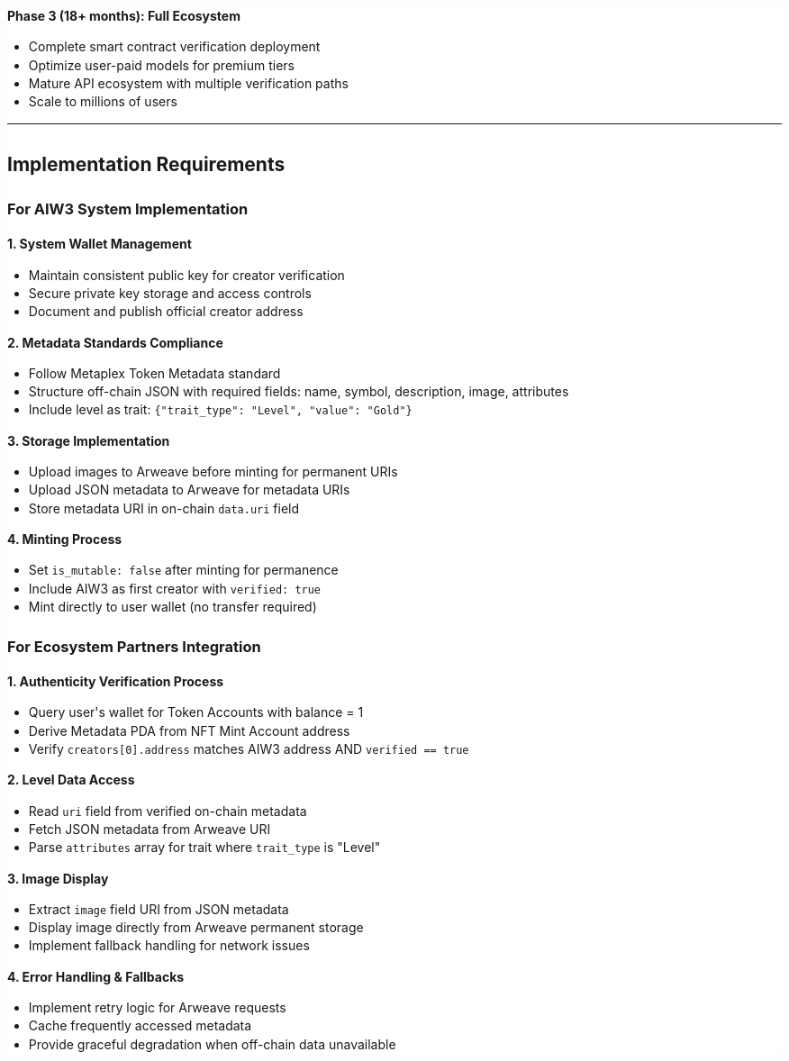 **Phase 3 (18+ months): Full Ecosystem**
- Complete smart contract verification deployment
- Optimize user-paid models for premium tiers
- Mature API ecosystem with multiple verification paths
- Scale to millions of users

---

## Implementation Requirements

### For AIW3 System Implementation

**1. System Wallet Management**
- Maintain consistent public key for creator verification
- Secure private key storage and access controls
- Document and publish official creator address

**2. Metadata Standards Compliance**
- Follow Metaplex Token Metadata standard
- Structure off-chain JSON with required fields: name, symbol, description, image, attributes
- Include level as trait: `{"trait_type": "Level", "value": "Gold"}`

**3. Storage Implementation**
- Upload images to Arweave before minting for permanent URIs
- Upload JSON metadata to Arweave for metadata URIs
- Store metadata URI in on-chain `data.uri` field

**4. Minting Process**
- Set `is_mutable: false` after minting for permanence
- Include AIW3 as first creator with `verified: true`
- Mint directly to user wallet (no transfer required)

### For Ecosystem Partners Integration

**1. Authenticity Verification Process**
- Query user's wallet for Token Accounts with balance = 1
- Derive Metadata PDA from NFT Mint Account address
- Verify `creators[0].address` matches AIW3 address AND `verified == true`

**2. Level Data Access**
- Read `uri` field from verified on-chain metadata
- Fetch JSON metadata from Arweave URI
- Parse `attributes` array for trait where `trait_type` is "Level"

**3. Image Display**
- Extract `image` field URI from JSON metadata
- Display image directly from Arweave permanent storage
- Implement fallback handling for network issues

**4. Error Handling & Fallbacks**
- Implement retry logic for Arweave requests
- Cache frequently accessed metadata
- Provide graceful degradation when off-chain data unavailable
